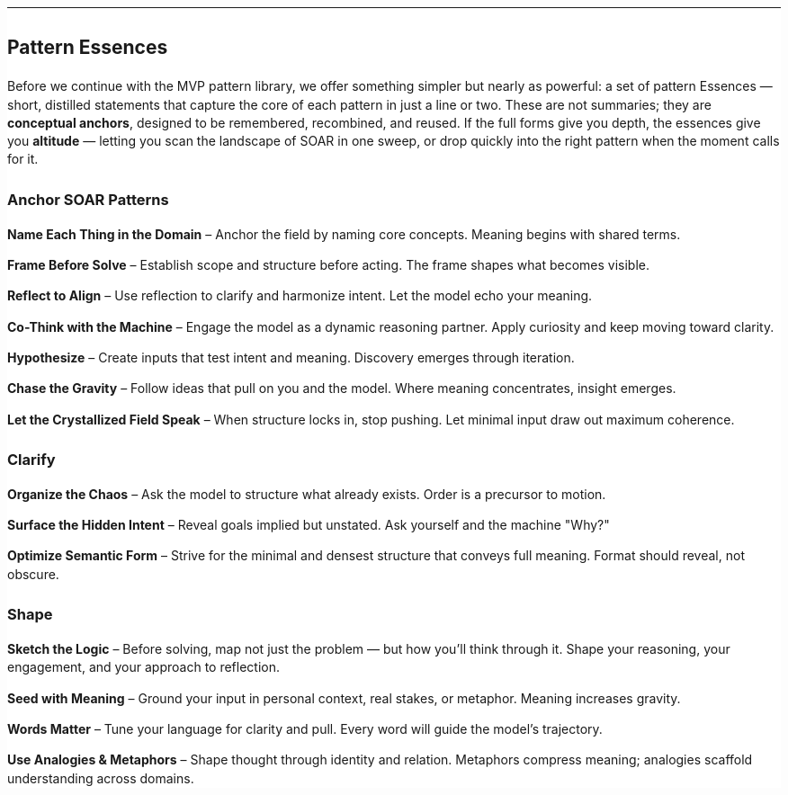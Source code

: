 ___
## Pattern Essences

Before we continue with the MVP pattern library, we offer something simpler but nearly as powerful: a set of pattern Essences — short, distilled statements that capture the core of each pattern in just a line or two. These are not summaries; they are **conceptual anchors**, designed to be remembered, recombined, and reused. If the full forms give you depth, the essences give you **altitude** — letting you scan the landscape of SOAR in one sweep, or drop quickly into the right pattern when the moment calls for it.

### Anchor SOAR Patterns

**Name Each Thing in the Domain** – Anchor the field by naming core concepts. Meaning begins with shared terms.

**Frame Before Solve** – Establish scope and structure before acting. The frame shapes what becomes visible.

**Reflect to Align** – Use reflection to clarify and harmonize intent. Let the model echo your meaning.

**Co-Think with the Machine** – Engage the model as a dynamic reasoning partner. Apply curiosity and keep moving toward clarity.

**Hypothesize** – Create inputs that test intent and meaning. Discovery emerges through iteration.

**Chase the Gravity** – Follow ideas that pull on you and the model. Where meaning concentrates, insight emerges.

**Let the Crystallized Field Speak** – When structure locks in, stop pushing. Let minimal input draw out maximum coherence.

### Clarify

**Organize the Chaos** – Ask the model to structure what already exists. Order is a precursor to motion.

**Surface the Hidden Intent** – Reveal goals implied but unstated. Ask yourself and the machine "Why?"

**Optimize Semantic Form** – Strive for the minimal and densest structure that conveys full meaning. Format should reveal, not obscure.

### Shape

**Sketch the Logic** – Before solving, map not just the problem — but how you’ll think through it. Shape your reasoning, your engagement, and your approach to reflection.

**Seed with Meaning** – Ground your input in personal context, real stakes, or metaphor. Meaning increases gravity.

**Words Matter** – Tune your language for clarity and pull. Every word will guide the model’s trajectory.

**Use Analogies & Metaphors** –  Shape thought through identity and relation. Metaphors compress meaning; analogies scaffold understanding across domains.
